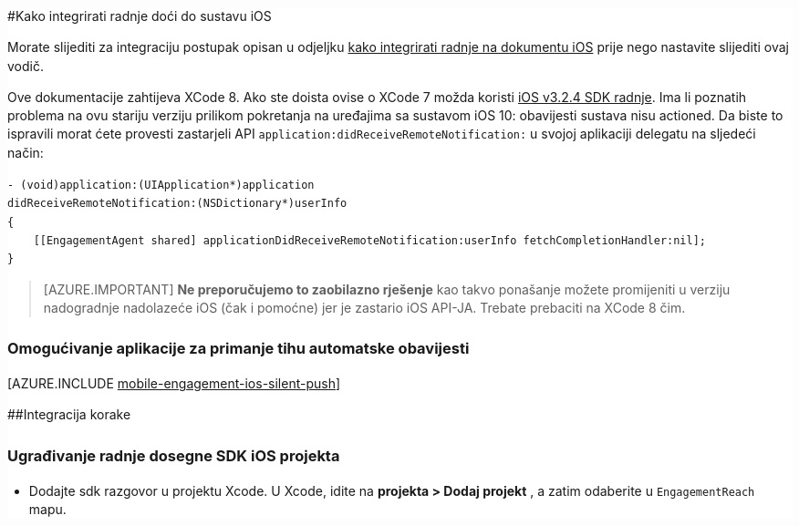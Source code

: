 <properties
    pageTitle="Azure Mobile radnje iOS Integracija dosegne SDK | Microsoft Azure"
    description="Najnovija ažuriranja i postupke za iOS SDK za Azure Mobile radnje"
    services="mobile-engagement"
    documentationCenter="mobile"
    authors="piyushjo"
    manager="erikre"
    editor="" />

<tags
    ms.service="mobile-engagement"
    ms.workload="mobile"
    ms.tgt_pltfrm="mobile-ios"
    ms.devlang="objective-c"
    ms.topic="article"
    ms.date="09/14/2016"
    ms.author="piyushjo" />

#<a name="how-to-integrate-engagement-reach-on-ios"></a>Kako integrirati radnje doći do sustavu iOS

Morate slijediti za integraciju postupak opisan u odjeljku [kako integrirati radnje na dokumentu iOS](mobile-engagement-ios-integrate-engagement.md) prije nego nastavite slijediti ovaj vodič.

Ove dokumentacije zahtijeva XCode 8. Ako ste doista ovise o XCode 7 možda koristi [iOS v3.2.4 SDK radnje](https://aka.ms/r6oouh). Ima li poznatih problema na ovu stariju verziju prilikom pokretanja na uređajima sa sustavom iOS 10: obavijesti sustava nisu actioned. Da biste to ispravili morat ćete provesti zastarjeli API `application:didReceiveRemoteNotification:` u svojoj aplikaciji delegatu na sljedeći način:

    - (void)application:(UIApplication*)application
    didReceiveRemoteNotification:(NSDictionary*)userInfo
    {
        [[EngagementAgent shared] applicationDidReceiveRemoteNotification:userInfo fetchCompletionHandler:nil];
    }

> [AZURE.IMPORTANT] **Ne preporučujemo to zaobilazno rješenje** kao takvo ponašanje možete promijeniti u verziju nadogradnje nadolazeće iOS (čak i pomoćne) jer je zastario iOS API-JA. Trebate prebaciti na XCode 8 čim.

### <a name="enable-your-app-to-receive-silent-push-notifications"></a>Omogućivanje aplikacije za primanje tihu automatske obavijesti

[AZURE.INCLUDE [mobile-engagement-ios-silent-push](../../includes/mobile-engagement-ios-silent-push.md)]

##<a name="integration-steps"></a>Integracija korake

### <a name="embed-the-engagement-reach-sdk-into-your-ios-project"></a>Ugrađivanje radnje dosegne SDK iOS projekta

-   Dodajte sdk razgovor u projektu Xcode. U Xcode, idite na **projekta \> Dodaj projekt** , a zatim odaberite u `EngagementReach` mapu.
